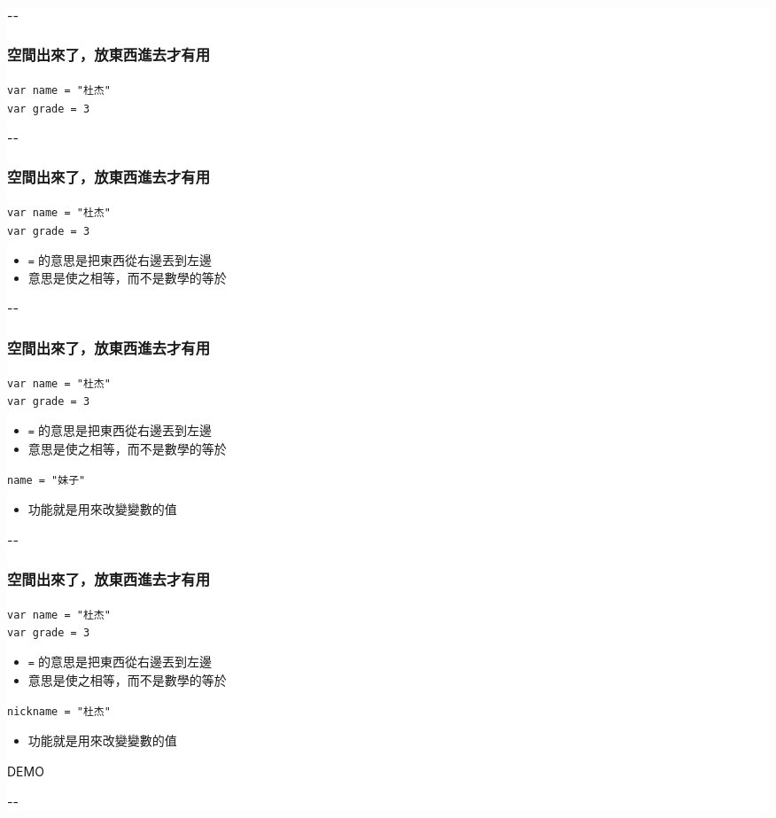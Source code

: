 --

### 空間出來了，放東西進去才有用

```
var name = "杜杰"
var grade = 3
```

--

### 空間出來了，放東西進去才有用

```
var name = "杜杰"
var grade = 3
```

 * `=` 的意思是把東西從右邊丟到左邊
 * 意思是使之相等，而不是數學的等於

--

### 空間出來了，放東西進去才有用

```
var name = "杜杰"
var grade = 3
```

 * `=` 的意思是把東西從右邊丟到左邊
 * 意思是使之相等，而不是數學的等於

```
name = "妹子"
```

 * 功能就是用來改變變數的值

--

### 空間出來了，放東西進去才有用

```
var name = "杜杰"
var grade = 3
```

 * `=` 的意思是把東西從右邊丟到左邊
 * 意思是使之相等，而不是數學的等於

```
nickname = "杜杰"
```

 * 功能就是用來改變變數的值

DEMO

--
